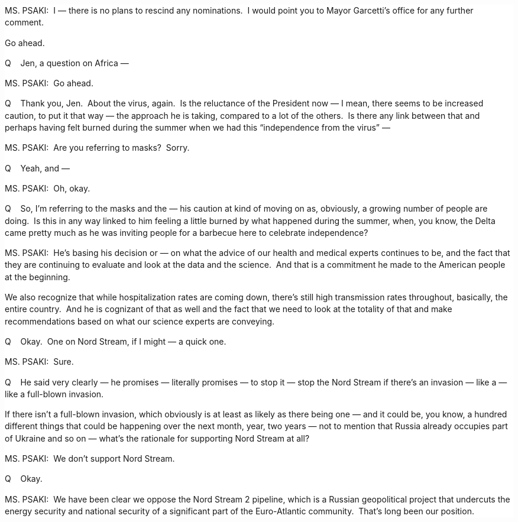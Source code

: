 MS. PSAKI:  I — there is no plans to rescind any nominations.  I would
point you to Mayor Garcetti’s office for any further comment.

Go ahead.

Q    Jen, a question on Africa —

MS. PSAKI:  Go ahead.

Q    Thank you, Jen.  About the virus, again.  Is the reluctance of the
President now — I mean, there seems to be increased caution, to put it
that way — the approach he is taking, compared to a lot of the others. 
Is there any link between that and perhaps having felt burned during the
summer when we had this “independence from the virus” —

MS. PSAKI:  Are you referring to masks?  Sorry.

Q    Yeah, and —

MS. PSAKI:  Oh, okay.

Q    So, I’m referring to the masks and the — his caution at kind of
moving on as, obviously, a growing number of people are doing.  Is this
in any way linked to him feeling a little burned by what happened during
the summer, when, you know, the Delta came pretty much as he was
inviting people for a barbecue here to celebrate independence?

MS. PSAKI:  He’s basing his decision or — on what the advice of our
health and medical experts continues to be, and the fact that they are
continuing to evaluate and look at the data and the science.  And that
is a commitment he made to the American people at the beginning.

We also recognize that while hospitalization rates are coming down,
there’s still high transmission rates throughout, basically, the entire
country.  And he is cognizant of that as well and the fact that we need
to look at the totality of that and make recommendations based on what
our science experts are conveying.

Q    Okay.  One on Nord Stream, if I might — a quick one. 

MS. PSAKI:  Sure.

Q    He said very clearly — he promises — literally promises — to stop
it — stop the Nord Stream if there’s an invasion — like a — like a
full-blown invasion. 

If there isn’t a full-blown invasion, which obviously is at least as
likely as there being one — and it could be, you know, a hundred
different things that could be happening over the next month, year, two
years — not to mention that Russia already occupies part of Ukraine and
so on — what’s the rationale for supporting Nord Stream at all?

MS. PSAKI:  We don’t support Nord Stream. 

Q    Okay.

MS. PSAKI:  We have been clear we oppose the Nord Stream 2 pipeline,
which is a Russian geopolitical project that undercuts the energy
security and national security of a significant part of the
Euro-Atlantic community.  That’s long been our position. 
